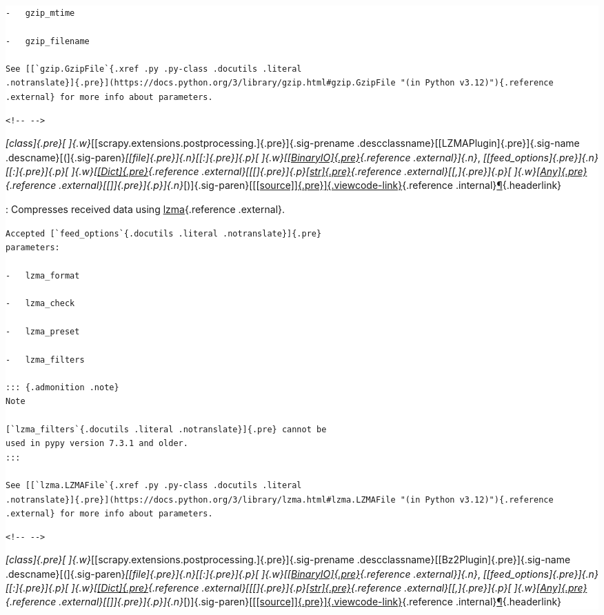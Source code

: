     -   gzip_mtime

    -   gzip_filename

    See [[`gzip.GzipFile`{.xref .py .py-class .docutils .literal
    .notranslate}]{.pre}](https://docs.python.org/3/library/gzip.html#gzip.GzipFile "(in Python v3.12)"){.reference
    .external} for more info about parameters.

```{=html}
<!-- -->
```

*[class]{.pre}[ ]{.w}*[[scrapy.extensions.postprocessing.]{.pre}]{.sig-prename .descclassname}[[LZMAPlugin]{.pre}]{.sig-name .descname}[(]{.sig-paren}*[[file]{.pre}]{.n}[[:]{.pre}]{.p}[ ]{.w}[[[BinaryIO]{.pre}](https://docs.python.org/3/library/typing.html#typing.BinaryIO "(in Python v3.12)"){.reference .external}]{.n}*, *[[feed_options]{.pre}]{.n}[[:]{.pre}]{.p}[ ]{.w}[[[Dict]{.pre}](https://docs.python.org/3/library/typing.html#typing.Dict "(in Python v3.12)"){.reference .external}[[\[]{.pre}]{.p}[[str]{.pre}](https://docs.python.org/3/library/stdtypes.html#str "(in Python v3.12)"){.reference .external}[[,]{.pre}]{.p}[ ]{.w}[[Any]{.pre}](https://docs.python.org/3/library/typing.html#typing.Any "(in Python v3.12)"){.reference .external}[[\]]{.pre}]{.p}]{.n}*[)]{.sig-paren}[[[\[source\]]{.pre}]{.viewcode-link}](_modules/scrapy/extensions/postprocessing.html#LZMAPlugin){.reference .internal}[¶](#scrapy.extensions.postprocessing.LZMAPlugin "Permalink to this definition"){.headerlink}

:   Compresses received data using
    [lzma](https://en.wikipedia.org/wiki/Lempel–Ziv–Markov_chain_algorithm){.reference
    .external}.

    Accepted [`feed_options`{.docutils .literal .notranslate}]{.pre}
    parameters:

    -   lzma_format

    -   lzma_check

    -   lzma_preset

    -   lzma_filters

    ::: {.admonition .note}
    Note

    [`lzma_filters`{.docutils .literal .notranslate}]{.pre} cannot be
    used in pypy version 7.3.1 and older.
    :::

    See [[`lzma.LZMAFile`{.xref .py .py-class .docutils .literal
    .notranslate}]{.pre}](https://docs.python.org/3/library/lzma.html#lzma.LZMAFile "(in Python v3.12)"){.reference
    .external} for more info about parameters.

```{=html}
<!-- -->
```

*[class]{.pre}[ ]{.w}*[[scrapy.extensions.postprocessing.]{.pre}]{.sig-prename .descclassname}[[Bz2Plugin]{.pre}]{.sig-name .descname}[(]{.sig-paren}*[[file]{.pre}]{.n}[[:]{.pre}]{.p}[ ]{.w}[[[BinaryIO]{.pre}](https://docs.python.org/3/library/typing.html#typing.BinaryIO "(in Python v3.12)"){.reference .external}]{.n}*, *[[feed_options]{.pre}]{.n}[[:]{.pre}]{.p}[ ]{.w}[[[Dict]{.pre}](https://docs.python.org/3/library/typing.html#typing.Dict "(in Python v3.12)"){.reference .external}[[\[]{.pre}]{.p}[[str]{.pre}](https://docs.python.org/3/library/stdtypes.html#str "(in Python v3.12)"){.reference .external}[[,]{.pre}]{.p}[ ]{.w}[[Any]{.pre}](https://docs.python.org/3/library/typing.html#typing.Any "(in Python v3.12)"){.reference .external}[[\]]{.pre}]{.p}]{.n}*[)]{.sig-paren}[[[\[source\]]{.pre}]{.viewcode-link}](_modules/scrapy/extensions/postprocessing.html#Bz2Plugin){.reference .internal}[¶](#scrapy.extensions.postprocessing.Bz2Plugin "Permalink to this definition"){.headerlink}
